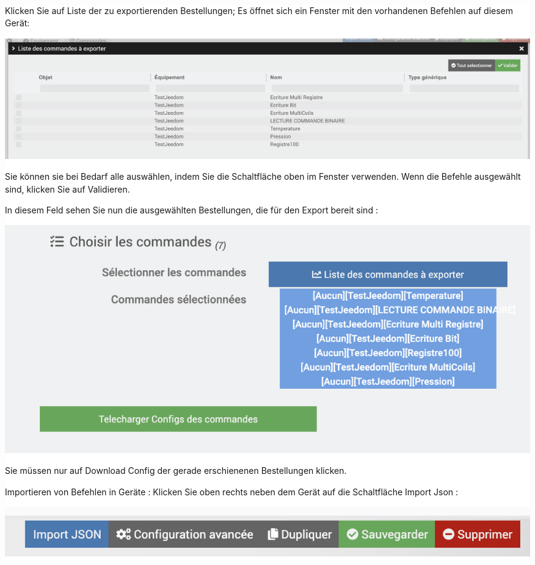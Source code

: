 
Klicken Sie auf Liste der zu exportierenden Bestellungen; Es öffnet sich ein Fenster mit den vorhandenen Befehlen auf diesem Gerät:

![dependances](./images/choiceCmds.png)

Sie können sie bei Bedarf alle auswählen, indem Sie die Schaltfläche oben im Fenster verwenden. 
Wenn die Befehle ausgewählt sind, klicken Sie auf Validieren.



In diesem Feld sehen Sie nun die ausgewählten Bestellungen, die für den Export bereit sind :

![dependances](./images/exportCmds.png)

Sie müssen nur auf Download Config der gerade erschienenen Bestellungen klicken.



Importieren von Befehlen in Geräte : Klicken Sie oben rechts neben dem Gerät auf die Schaltfläche Import Json :

![dependances](./images/importFunction.png)

